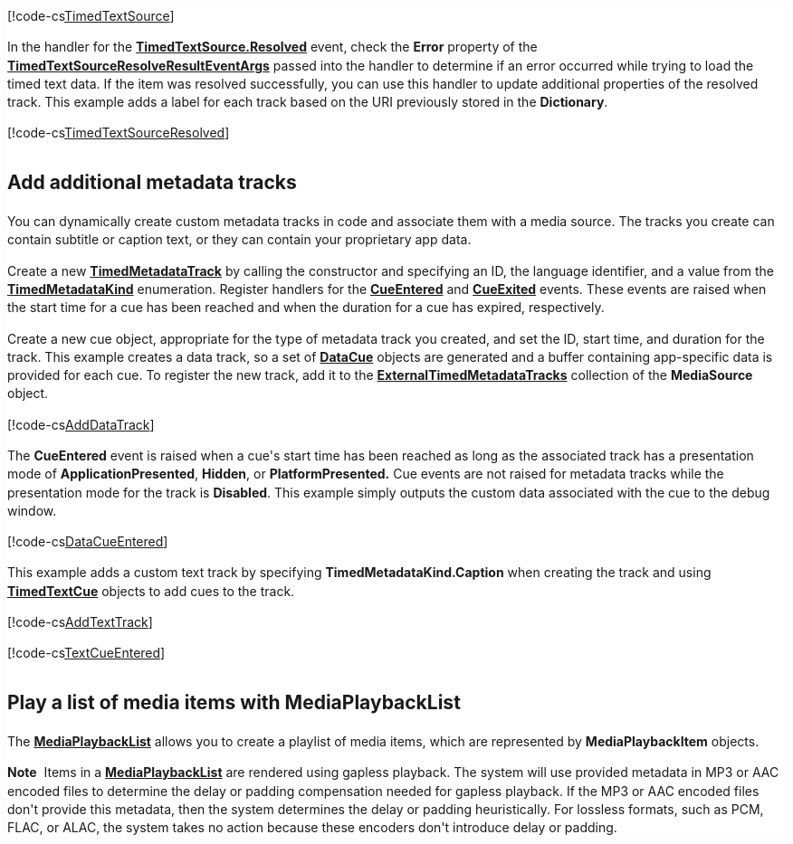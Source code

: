[!code-cs[TimedTextSource](./code/MediaSource_Win10/cs/MainPage.xaml.cs#SnippetTimedTextSource)]

In the handler for the [**TimedTextSource.Resolved**](https://msdn.microsoft.com/library/windows/apps/dn965540) event, check the **Error** property of the [**TimedTextSourceResolveResultEventArgs**](https://msdn.microsoft.com/library/windows/apps/dn965537) passed into the handler to determine if an error occurred while trying to load the timed text data. If the item was resolved successfully, you can use this handler to update additional properties of the resolved track. This example adds a label for each track based on the URI previously stored in the **Dictionary**.

[!code-cs[TimedTextSourceResolved](./code/MediaSource_Win10/cs/MainPage.xaml.cs#SnippetTimedTextSourceResolved)]

## Add additional metadata tracks

You can dynamically create custom metadata tracks in code and associate them with a media source. The tracks you create can contain subtitle or caption text, or they can contain your proprietary app data.

Create a new [**TimedMetadataTrack**](https://msdn.microsoft.com/library/windows/apps/dn956580) by calling the constructor and specifying an ID, the language identifier, and a value from the [**TimedMetadataKind**](https://msdn.microsoft.com/library/windows/apps/dn956578) enumeration. Register handlers for the [**CueEntered**](https://msdn.microsoft.com/library/windows/apps/dn956583) and [**CueExited**](https://msdn.microsoft.com/library/windows/apps/dn956584) events. These events are raised when the start time for a cue has been reached and when the duration for a cue has expired, respectively.

Create a new cue object, appropriate for the type of metadata track you created, and set the ID, start time, and duration for the track. This example creates a data track, so a set of [**DataCue**](https://msdn.microsoft.com/library/windows/apps/dn930892) objects are generated and a buffer containing app-specific data is provided for each cue. To register the new track, add it to the [**ExternalTimedMetadataTracks**](https://msdn.microsoft.com/library/windows/apps/dn930915) collection of the **MediaSource** object.

[!code-cs[AddDataTrack](./code/MediaSource_Win10/cs/MainPage.xaml.cs#SnippetAddDataTrack)]

The **CueEntered** event is raised when a cue's start time has been reached as long as the associated track has a presentation mode of **ApplicationPresented**, **Hidden**, or **PlatformPresented.** Cue events are not raised for metadata tracks while the presentation mode for the track is **Disabled**. This example simply outputs the custom data associated with the cue to the debug window.

[!code-cs[DataCueEntered](./code/MediaSource_Win10/cs/MainPage.xaml.cs#SnippetDataCueEntered)]

This example adds a custom text track by specifying **TimedMetadataKind.Caption** when creating the track and using [**TimedTextCue**](https://msdn.microsoft.com/library/windows/apps/dn956655) objects to add cues to the track.

[!code-cs[AddTextTrack](./code/MediaSource_Win10/cs/MainPage.xaml.cs#SnippetAddTextTrack)]

[!code-cs[TextCueEntered](./code/MediaSource_Win10/cs/MainPage.xaml.cs#SnippetTextCueEntered)]

## Play a list of media items with MediaPlaybackList

The [**MediaPlaybackList**](https://msdn.microsoft.com/library/windows/apps/dn930955) allows you to create a playlist of media items, which are represented by **MediaPlaybackItem** objects.

**Note**  Items in a [**MediaPlaybackList**](https://msdn.microsoft.com/library/windows/apps/dn930955) are rendered using gapless playback. The system will use provided metadata in MP3 or AAC encoded files to determine the delay or padding compensation needed for gapless playback. If the MP3 or AAC encoded files don't provide this metadata, then the system determines the delay or padding heuristically. For lossless formats, such as PCM, FLAC, or ALAC, the system takes no action because these encoders don't introduce delay or padding.
